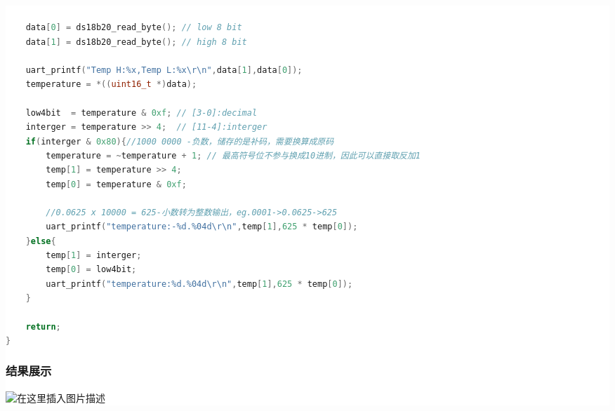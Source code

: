 ```c

    data[0] = ds18b20_read_byte(); // low 8 bit
    data[1] = ds18b20_read_byte(); // high 8 bit

    uart_printf("Temp H:%x,Temp L:%x\r\n",data[1],data[0]);
    temperature = *((uint16_t *)data);

    low4bit  = temperature & 0xf; // [3-0]:decimal
    interger = temperature >> 4;  // [11-4]:interger
    if(interger & 0x80){//1000 0000 -负数，储存的是补码，需要换算成原码
        temperature = ~temperature + 1; // 最高符号位不参与换成10进制，因此可以直接取反加1
        temp[1] = temperature >> 4;
        temp[0] = temperature & 0xf; 

        //0.0625 x 10000 = 625-小数转为整数输出，eg.0001->0.0625->625
        uart_printf("temperature:-%d.%04d\r\n",temp[1],625 * temp[0]);
    }else{
        temp[1] = interger;
        temp[0] = low4bit;
        uart_printf("temperature:%d.%04d\r\n",temp[1],625 * temp[0]);
    }

    return;
}
```
### 结果展示
![在这里插入图片描述](https://img-blog.csdnimg.cn/direct/e80f16e4e4144e548b0cb196a9945486.png)
